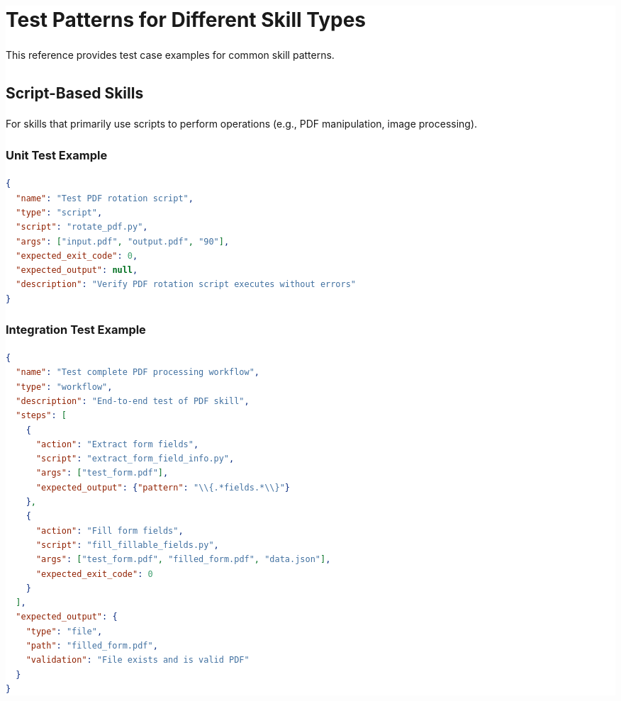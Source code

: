 # Test Patterns for Different Skill Types

This reference provides test case examples for common skill patterns.

## Script-Based Skills

For skills that primarily use scripts to perform operations (e.g., PDF manipulation, image processing).

### Unit Test Example

```json
{
  "name": "Test PDF rotation script",
  "type": "script",
  "script": "rotate_pdf.py",
  "args": ["input.pdf", "output.pdf", "90"],
  "expected_exit_code": 0,
  "expected_output": null,
  "description": "Verify PDF rotation script executes without errors"
}
```

### Integration Test Example

```json
{
  "name": "Test complete PDF processing workflow",
  "type": "workflow",
  "description": "End-to-end test of PDF skill",
  "steps": [
    {
      "action": "Extract form fields",
      "script": "extract_form_field_info.py",
      "args": ["test_form.pdf"],
      "expected_output": {"pattern": "\\{.*fields.*\\}"}
    },
    {
      "action": "Fill form fields",
      "script": "fill_fillable_fields.py",
      "args": ["test_form.pdf", "filled_form.pdf", "data.json"],
      "expected_exit_code": 0
    }
  ],
  "expected_output": {
    "type": "file",
    "path": "filled_form.pdf",
    "validation": "File exists and is valid PDF"
  }
}
```
